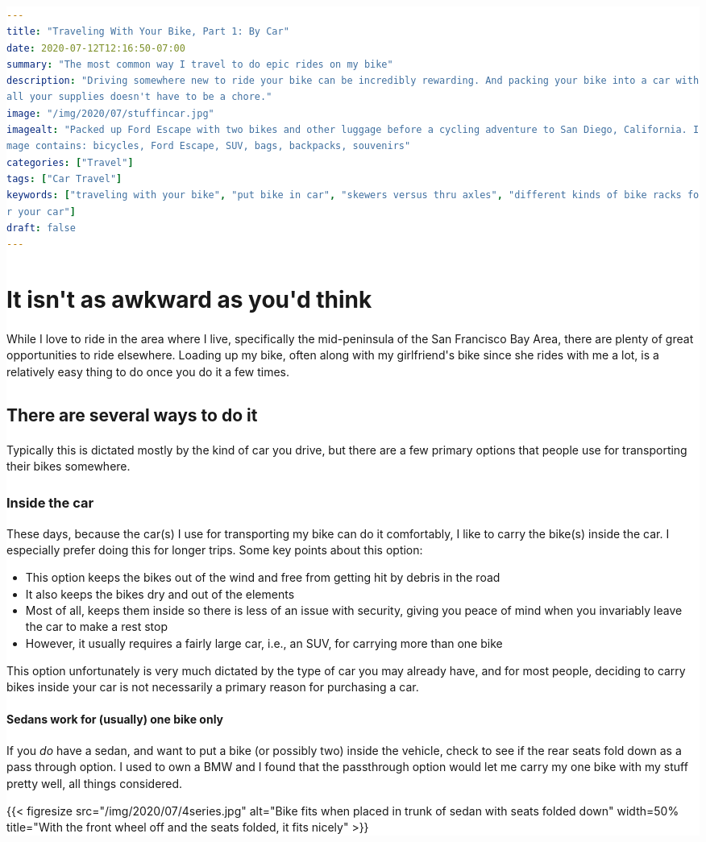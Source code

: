 ```yaml
---
title: "Traveling With Your Bike, Part 1: By Car"
date: 2020-07-12T12:16:50-07:00
summary: "The most common way I travel to do epic rides on my bike"
description: "Driving somewhere new to ride your bike can be incredibly rewarding. And packing your bike into a car with all your supplies doesn't have to be a chore."
image: "/img/2020/07/stuffincar.jpg"
imagealt: "Packed up Ford Escape with two bikes and other luggage before a cycling adventure to San Diego, California. Image contains: bicycles, Ford Escape, SUV, bags, backpacks, souvenirs"
categories: ["Travel"]
tags: ["Car Travel"]
keywords: ["traveling with your bike", "put bike in car", "skewers versus thru axles", "different kinds of bike racks for your car"]
draft: false
---
```

# It isn't as awkward as you'd think
While I love to ride in the area where I live, specifically the mid-peninsula of the San Francisco Bay Area, there are plenty of great opportunities to ride elsewhere. Loading up my bike, often along with my girlfriend's bike since she rides with me a lot, is a relatively easy thing to do once you do it a few times.

## There are several ways to do it
Typically this is dictated mostly by the kind of car you drive, but there are a few primary options that people use for transporting their bikes somewhere.

### Inside the car
These days, because the car(s) I use for transporting my bike can do it comfortably, I like to carry the bike(s) inside the car. I especially prefer doing this for longer trips. Some key points about this option: 

* This option keeps the bikes out of the wind and free from getting hit by debris in the road
* It also keeps the bikes dry and out of the elements
* Most of all, keeps them inside so there is less of an issue with security, giving you peace of mind when you invariably leave the car to make a rest stop
* However, it usually requires a fairly large car, i.e., an SUV, for carrying more than one bike

This option unfortunately is very much dictated by the type of car you may already have, and for most people, deciding to carry bikes inside your car is not necessarily a primary reason for purchasing a car.

#### Sedans work for (usually) one bike only
If you _do_ have a sedan, and want to put a bike (or possibly two) inside the vehicle, check to see if the rear seats fold down as a pass through option. I used to own a BMW and I found that the passthrough option would let me carry my one bike with my stuff pretty well, all things considered.

{{< figresize src="/img/2020/07/4series.jpg" alt="Bike fits when placed in trunk of sedan with seats folded down" width=50% title="With the front wheel off and the seats folded, it fits nicely" >}}
